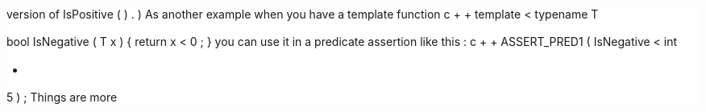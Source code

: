 version
of
IsPositive
(
)
.
)
As
another
example
when
you
have
a
template
function
c
+
+
template
<
typename
T
>
bool
IsNegative
(
T
x
)
{
return
x
<
0
;
}
you
can
use
it
in
a
predicate
assertion
like
this
:
c
+
+
ASSERT_PRED1
(
IsNegative
<
int
>
-
5
)
;
Things
are
more